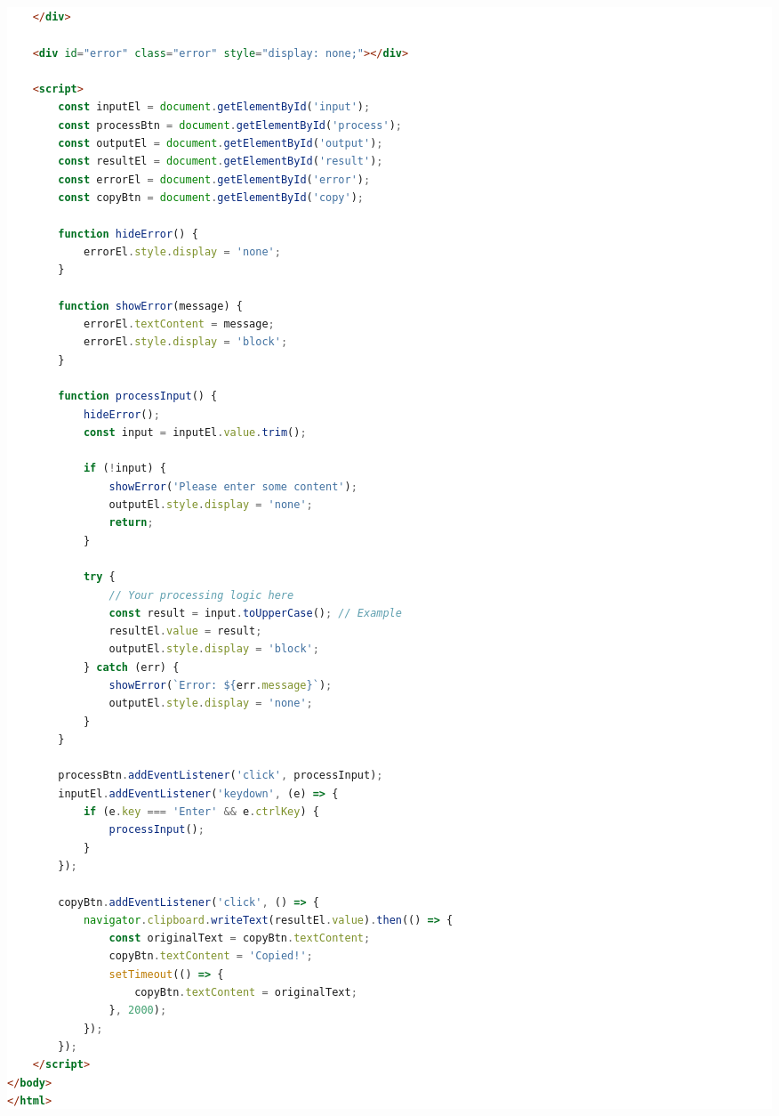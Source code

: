 ```html
    </div>

    <div id="error" class="error" style="display: none;"></div>

    <script>
        const inputEl = document.getElementById('input');
        const processBtn = document.getElementById('process');
        const outputEl = document.getElementById('output');
        const resultEl = document.getElementById('result');
        const errorEl = document.getElementById('error');
        const copyBtn = document.getElementById('copy');

        function hideError() {
            errorEl.style.display = 'none';
        }

        function showError(message) {
            errorEl.textContent = message;
            errorEl.style.display = 'block';
        }

        function processInput() {
            hideError();
            const input = inputEl.value.trim();

            if (!input) {
                showError('Please enter some content');
                outputEl.style.display = 'none';
                return;
            }

            try {
                // Your processing logic here
                const result = input.toUpperCase(); // Example
                resultEl.value = result;
                outputEl.style.display = 'block';
            } catch (err) {
                showError(`Error: ${err.message}`);
                outputEl.style.display = 'none';
            }
        }

        processBtn.addEventListener('click', processInput);
        inputEl.addEventListener('keydown', (e) => {
            if (e.key === 'Enter' && e.ctrlKey) {
                processInput();
            }
        });

        copyBtn.addEventListener('click', () => {
            navigator.clipboard.writeText(resultEl.value).then(() => {
                const originalText = copyBtn.textContent;
                copyBtn.textContent = 'Copied!';
                setTimeout(() => {
                    copyBtn.textContent = originalText;
                }, 2000);
            });
        });
    </script>
</body>
</html>
```
